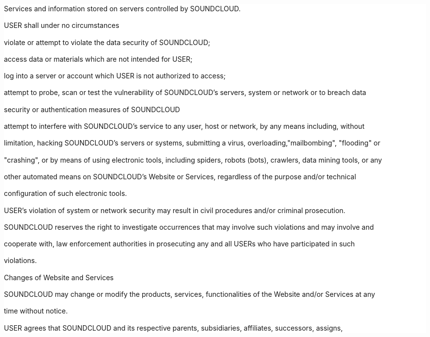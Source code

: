 
Services and information stored on servers controlled by SOUNDCLOUD.


USER shall under no circumstances


violate or attempt to violate the data security of SOUNDCLOUD;


access data or materials which are not intended for USER;


log into a server or account which USER is not authorized to access;


attempt to probe, scan or test the vulnerability of SOUNDCLOUD’s servers, system or network or to breach data


security or authentication measures of SOUNDCLOUD


attempt to interfere with SOUNDCLOUD’s service to any user, host or network, by any means including, without


limitation, hacking SOUNDCLOUD’s servers or systems, submitting a virus, overloading,"mailbombing", "flooding" or


"crashing", or by means of using electronic tools, including spiders, robots (bots), crawlers, data mining tools, or any


other automated means on SOUNDCLOUD’s Website or Services, regardless of the purpose and/or technical


configuration of such electronic tools.


USER’s violation of system or network security may result in civil procedures and/or criminal prosecution.


SOUNDCLOUD reserves the right to investigate occurrences that may involve such violations and may involve and


cooperate with, law enforcement authorities in prosecuting any and all USERs who have participated in such


violations.


Changes of Website and Services


SOUNDCLOUD may change or modify the products, services, functionalities of the Website and/or Services at any


time without notice.


USER agrees that SOUNDCLOUD and its respective parents, subsidiaries, affiliates, successors, assigns,
